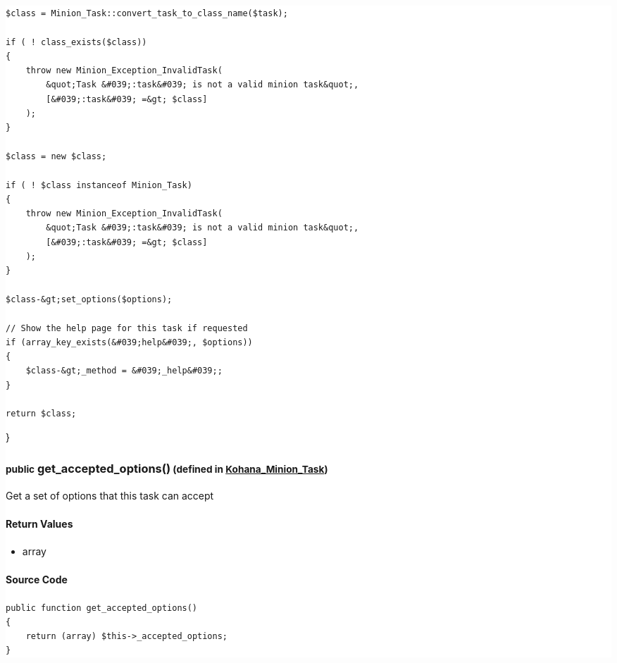 	$class = Minion_Task::convert_task_to_class_name($task);

	if ( ! class_exists($class))
	{
		throw new Minion_Exception_InvalidTask(
			&quot;Task &#039;:task&#039; is not a valid minion task&quot;,
			[&#039;:task&#039; =&gt; $class]
		);
	}

	$class = new $class;

	if ( ! $class instanceof Minion_Task)
	{
		throw new Minion_Exception_InvalidTask(
			&quot;Task &#039;:task&#039; is not a valid minion task&quot;,
			[&#039;:task&#039; =&gt; $class]
		);
	}

	$class-&gt;set_options($options);

	// Show the help page for this task if requested
	if (array_key_exists(&#039;help&#039;, $options))
	{
		$class-&gt;_method = &#039;_help&#039;;
	}

	return $class;
}</code>
</pre>
</div>
</div>

<div class='method'>
<h3 id="get_accepted_options"><small>public</small>  get_accepted_options()<small> (defined in <a href='/documentation/api/Kohana_Minion_Task'>Kohana_Minion_Task</a>)</small></h3>
<div class='description'><p>Get a set of options that this task can accept</p>
</div>
<h4>Return Values</h4>
<ul class='return'>
<li>
<span class='blue'>array</span>  
</li></ul>
<div class="method-source">
<h4>Source Code</h4>
<pre>
<code class="language-php">public function get_accepted_options()
{
	return (array) $this-&gt;_accepted_options;
}</code>
</pre>
</div>
</div>
